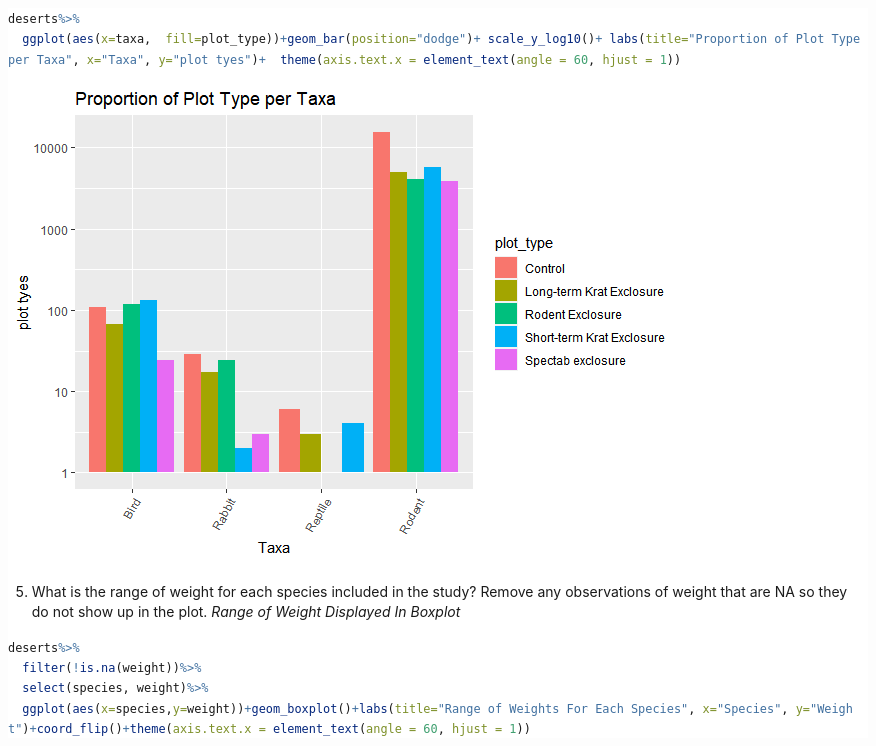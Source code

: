 ```r
deserts%>%
  ggplot(aes(x=taxa,  fill=plot_type))+geom_bar(position="dodge")+ scale_y_log10()+ labs(title="Proportion of Plot Type per Taxa", x="Taxa", y="plot tyes")+  theme(axis.text.x = element_text(angle = 60, hjust = 1)) 
```

![](lab10_hw_files/figure-html/unnamed-chunk-16-1.png)

5. What is the range of weight for each species included in the study? Remove any observations of weight that are NA so they do not show up in the plot.
_Range of Weight Displayed In Boxplot_

```r
deserts%>%
  filter(!is.na(weight))%>%
  select(species, weight)%>%
  ggplot(aes(x=species,y=weight))+geom_boxplot()+labs(title="Range of Weights For Each Species", x="Species", y="Weight")+coord_flip()+theme(axis.text.x = element_text(angle = 60, hjust = 1))
```
